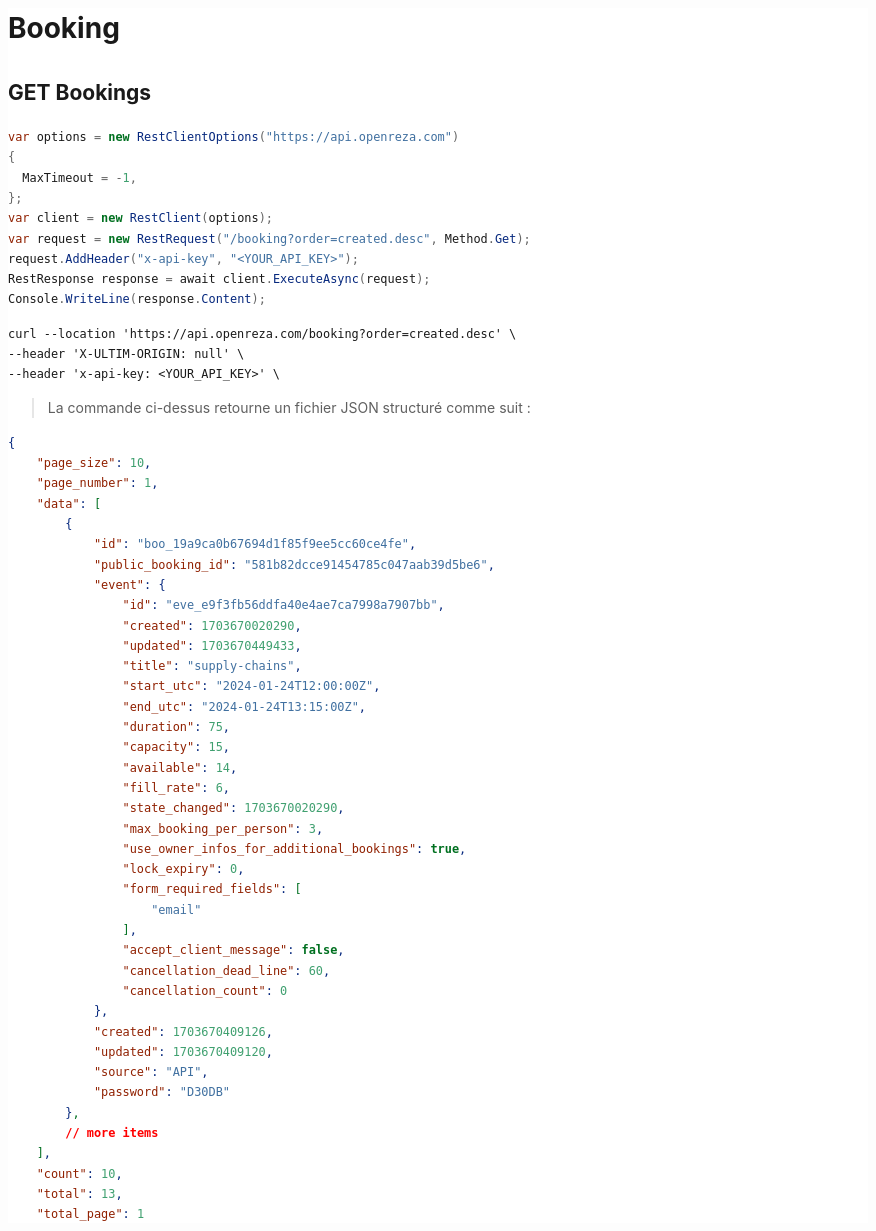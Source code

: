 
# Booking

## GET Bookings

```csharp
var options = new RestClientOptions("https://api.openreza.com")
{
  MaxTimeout = -1,
};
var client = new RestClient(options);
var request = new RestRequest("/booking?order=created.desc", Method.Get);
request.AddHeader("x-api-key", "<YOUR_API_KEY>");
RestResponse response = await client.ExecuteAsync(request);
Console.WriteLine(response.Content);
```

```shell
curl --location 'https://api.openreza.com/booking?order=created.desc' \
--header 'X-ULTIM-ORIGIN: null' \
--header 'x-api-key: <YOUR_API_KEY>' \
```

> La commande ci-dessus retourne un fichier JSON structuré comme suit :

```json
{
    "page_size": 10,
    "page_number": 1,
    "data": [
        {
            "id": "boo_19a9ca0b67694d1f85f9ee5cc60ce4fe",
            "public_booking_id": "581b82dcce91454785c047aab39d5be6",
            "event": {
                "id": "eve_e9f3fb56ddfa40e4ae7ca7998a7907bb",
                "created": 1703670020290,
                "updated": 1703670449433,
                "title": "supply-chains",
                "start_utc": "2024-01-24T12:00:00Z",
                "end_utc": "2024-01-24T13:15:00Z",
                "duration": 75,
                "capacity": 15,
                "available": 14,
                "fill_rate": 6,
                "state_changed": 1703670020290,
                "max_booking_per_person": 3,
                "use_owner_infos_for_additional_bookings": true,
                "lock_expiry": 0,
                "form_required_fields": [
                    "email"
                ],
                "accept_client_message": false,
                "cancellation_dead_line": 60,
                "cancellation_count": 0
            },
            "created": 1703670409126,
            "updated": 1703670409120,
            "source": "API",
            "password": "D30DB"
        },
        // more items
    ],
    "count": 10,
    "total": 13,
    "total_page": 1
```